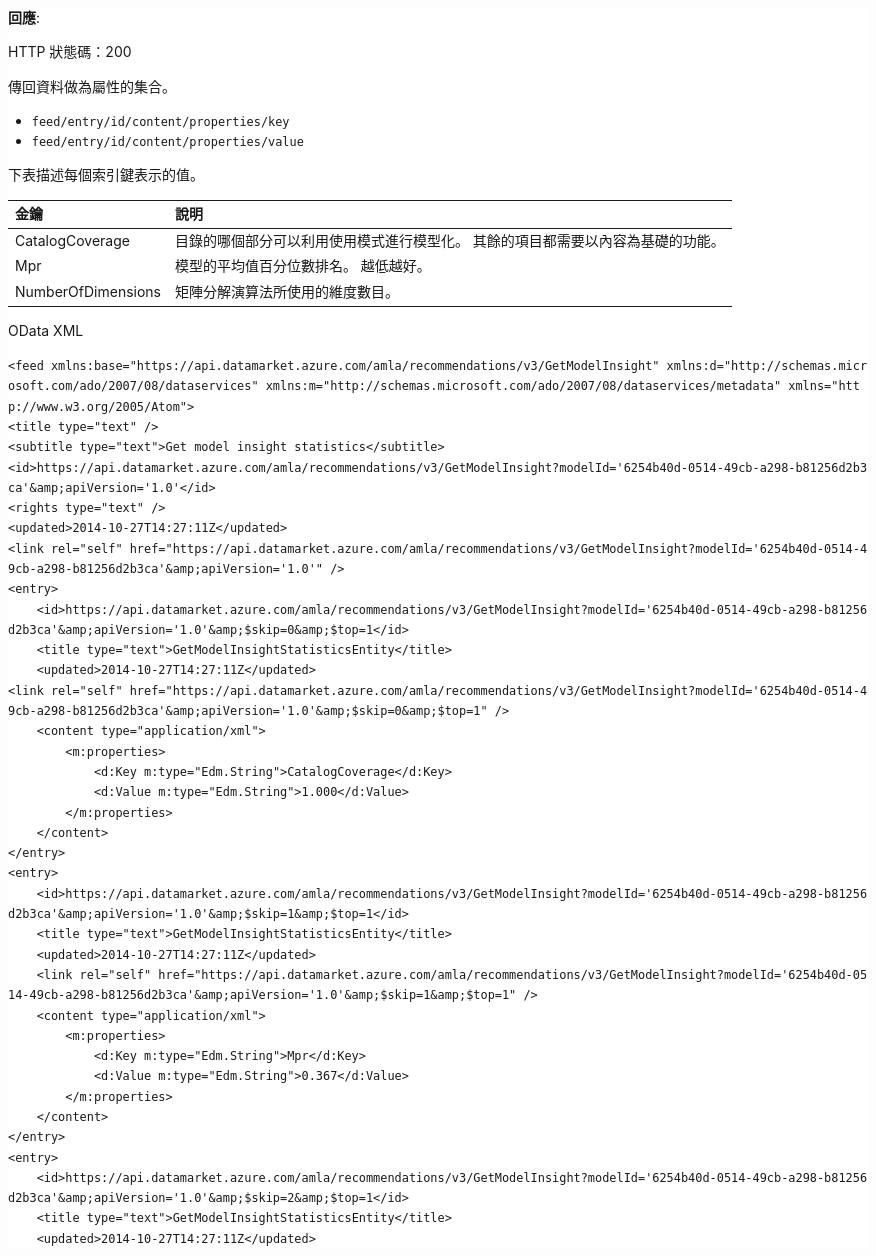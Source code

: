 **回應**:

HTTP 狀態碼：200

傳回資料做為屬性的集合。

- `feed/entry/id/content/properties/key`
- `feed/entry/id/content/properties/value`


下表描述每個索引鍵表示的值。

| 金鑰 | 說明 |
|:---- |:----|
| CatalogCoverage | 目錄的哪個部分可以利用使用模式進行模型化。 其餘的項目都需要以內容為基礎的功能。 |
| Mpr | 模型的平均值百分位數排名。 越低越好。 |
| NumberOfDimensions | 矩陣分解演算法所使用的維度數目。 |


OData XML

    <feed xmlns:base="https://api.datamarket.azure.com/amla/recommendations/v3/GetModelInsight" xmlns:d="http://schemas.microsoft.com/ado/2007/08/dataservices" xmlns:m="http://schemas.microsoft.com/ado/2007/08/dataservices/metadata" xmlns="http://www.w3.org/2005/Atom">
    <title type="text" />
    <subtitle type="text">Get model insight statistics</subtitle>
    <id>https://api.datamarket.azure.com/amla/recommendations/v3/GetModelInsight?modelId='6254b40d-0514-49cb-a298-b81256d2b3ca'&amp;apiVersion='1.0'</id>
    <rights type="text" />
    <updated>2014-10-27T14:27:11Z</updated>
    <link rel="self" href="https://api.datamarket.azure.com/amla/recommendations/v3/GetModelInsight?modelId='6254b40d-0514-49cb-a298-b81256d2b3ca'&amp;apiVersion='1.0'" />
    <entry>
        <id>https://api.datamarket.azure.com/amla/recommendations/v3/GetModelInsight?modelId='6254b40d-0514-49cb-a298-b81256d2b3ca'&amp;apiVersion='1.0'&amp;$skip=0&amp;$top=1</id>
        <title type="text">GetModelInsightStatisticsEntity</title>
        <updated>2014-10-27T14:27:11Z</updated>
    <link rel="self" href="https://api.datamarket.azure.com/amla/recommendations/v3/GetModelInsight?modelId='6254b40d-0514-49cb-a298-b81256d2b3ca'&amp;apiVersion='1.0'&amp;$skip=0&amp;$top=1" />
        <content type="application/xml">
            <m:properties>
                <d:Key m:type="Edm.String">CatalogCoverage</d:Key>
                <d:Value m:type="Edm.String">1.000</d:Value>
            </m:properties>
        </content>
    </entry>
    <entry>
        <id>https://api.datamarket.azure.com/amla/recommendations/v3/GetModelInsight?modelId='6254b40d-0514-49cb-a298-b81256d2b3ca'&amp;apiVersion='1.0'&amp;$skip=1&amp;$top=1</id>
        <title type="text">GetModelInsightStatisticsEntity</title>
        <updated>2014-10-27T14:27:11Z</updated>
        <link rel="self" href="https://api.datamarket.azure.com/amla/recommendations/v3/GetModelInsight?modelId='6254b40d-0514-49cb-a298-b81256d2b3ca'&amp;apiVersion='1.0'&amp;$skip=1&amp;$top=1" />
        <content type="application/xml">
            <m:properties>
                <d:Key m:type="Edm.String">Mpr</d:Key>
                <d:Value m:type="Edm.String">0.367</d:Value>
            </m:properties>
        </content>
    </entry>
    <entry>
        <id>https://api.datamarket.azure.com/amla/recommendations/v3/GetModelInsight?modelId='6254b40d-0514-49cb-a298-b81256d2b3ca'&amp;apiVersion='1.0'&amp;$skip=2&amp;$top=1</id>
        <title type="text">GetModelInsightStatisticsEntity</title>
        <updated>2014-10-27T14:27:11Z</updated>